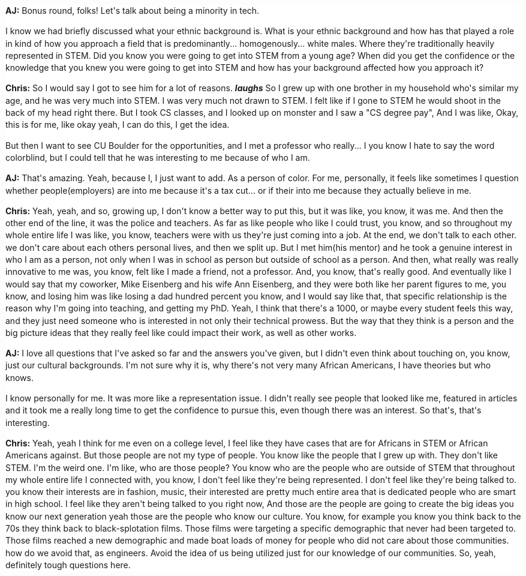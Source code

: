 **AJ:**
Bonus round, folks! Let's talk about being a minority in tech.

I know we had briefly discussed what your ethnic background is. What is your ethnic background and how has that played a role in kind of how you approach a field that is predominantly... homogenously... white males. Where they're traditionally heavily represented in STEM. Did you know you were going to get into STEM from a young age? When did you get the confidence or the knowledge that you knew you were going to get into STEM and how has your background affected how you approach it?

**Chris:**
So I would say I got to see him for a lot of reasons. ***laughs***
So I grew up with one brother in my household who's similar my age, and he was very much into STEM. I was very much not drawn to STEM. I felt like if I gone to STEM he would shoot in the back of my head right there. But I took CS classes, and I looked up on monster and I saw a "CS degree pay", And I was like, Okay, this is for me, like okay yeah, I can do this, I get the idea.

But then I want to see CU Boulder for the opportunities, and I met a professor who really... I you know I hate to say the word colorblind, but I could tell that he was interesting to me because of who I am.

**AJ:**
That's amazing. Yeah, because I, I just want to add. As a person of color. For me, personally, it feels like sometimes I question whether people(employers) are into me because it's a tax cut... or if their into me because they actually believe in me.

**Chris:**
Yeah, yeah, and so, growing up, I don't know a better way to put this, but it was like, you know, it was me. And then the other end of the line, it was the police and teachers. As far as like people who like I could trust, you know, and so throughout my whole entire life I was like, you know, teachers were with us they're just coming into a job. At the end, we don't talk to each other. we don't care about each others personal lives, and then we split up. But I met him(his mentor) and he took a genuine interest in who I am as a person, not only when I was in school as person but outside of school as a person.
And then, what really was really innovative to me was, you know, felt like I made a friend, not a professor. And, you know, that's really good. And eventually like I would say that my coworker, Mike Eisenberg and his wife Ann Eisenberg, and they were both like her parent figures to me, you know, and losing him was like losing a dad hundred percent you know, and I would say like that, that specific relationship is the reason why I'm going into teaching, and getting my PhD. Yeah, I think that there's a 1000, or maybe every student feels this way, and they just need someone who is interested in not only their technical prowess. But the way that they think is a person and the big picture ideas that they really feel like could impact their work, as well as other works.

**AJ:**
I love all questions that I've asked so far and the answers you've given, but I didn't even think about touching on, you know, just our cultural backgrounds. I'm not sure why it is, why there's not very many African Americans, I have theories but who knows.

I know personally for me. It was more like a representation issue. I didn't really see people that looked like me, featured in articles and it took me a really long time to get the confidence to pursue this, even though there was an interest. So that's, that's interesting.

**Chris:**
Yeah, yeah I think for me even on a college level, I feel like they have cases that are for Africans in STEM or African Americans against. But those people are not my type of people. You know like the people that I grew up with. They don't like STEM. I'm the weird one. I'm like, who are those people? You know who are the people who are outside of STEM that throughout my whole entire life I connected with, you know, I don't feel like they're being represented. I don't feel like they're being talked to. you know their interests are in fashion, music, their interested are pretty much entire area that is dedicated people who are smart in high school. I feel like they aren't being talked to you right now, And those are the people are going to create the big ideas you know our next generation yeah those are the people who know our culture. You know, for example you know you think back to the 70s they think back to black-splotation films. Those films were targeting a specific demographic that never had been targeted to. Those films reached a new demographic and made boat loads of money for people who did not care about those communities. how do we avoid that, as engineers. Avoid the idea of us being utilized just for our knowledge of our communities. So, yeah, definitely tough questions here.

